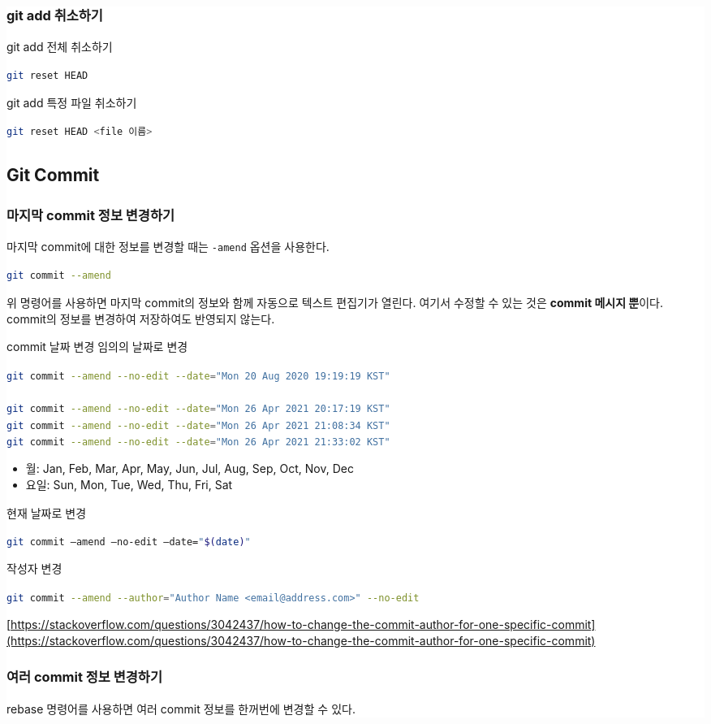 ### git add 취소하기

git add 전체 취소하기

```bash
git reset HEAD
```

git add 특정 파일 취소하기

```bash
git reset HEAD <file 이름>
```

## Git Commit

### 마지막 commit 정보 변경하기

마지막 commit에 대한 정보를 변경할 때는 `-amend` 옵션을 사용한다.

```bash
git commit --amend
```

위 명령어를 사용하면 마지막 commit의 정보와 함께 자동으로 텍스트 편집기가 열린다. 여기서 수정할 수 있는 것은 **commit 메시지 뿐**이다. commit의 정보를 변경하여 저장하여도 반영되지 않는다.

commit 날짜 변경 임의의 날짜로 변경

```bash
git commit --amend --no-edit --date="Mon 20 Aug 2020 19:19:19 KST"

git commit --amend --no-edit --date="Mon 26 Apr 2021 20:17:19 KST"
git commit --amend --no-edit --date="Mon 26 Apr 2021 21:08:34 KST"
git commit --amend --no-edit --date="Mon 26 Apr 2021 21:33:02 KST"
```

- 월: Jan, Feb, Mar, Apr, May, Jun, Jul, Aug, Sep, Oct, Nov, Dec
- 요일: Sun, Mon, Tue, Wed, Thu, Fri, Sat

현재 날짜로 변경

```bash
git commit —amend —no-edit —date="$(date)"
```

작성자 변경

```bash
git commit --amend --author="Author Name <email@address.com>" --no-edit
```

[https://stackoverflow.com/questions/3042437/how-to-change-the-commit-author-for-one-specific-commit](https://stackoverflow.com/questions/3042437/how-to-change-the-commit-author-for-one-specific-commit)

### 여러 commit 정보 변경하기

rebase 명령어를 사용하면 여러 commit 정보를 한꺼번에 변경할 수 있다.
